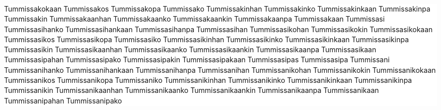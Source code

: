 Tummissakokaan
Tummissakos
Tummissakopa
Tummissako
Tummissakinhan
Tummissakinko
Tummissakinkaan
Tummissakinpa
Tummissakin
Tummissakaanhan
Tummissakaanko
Tummissakaankin
Tummissakaanpa
Tummissakaan
Tummissasi
Tummissasihanko
Tummissasihankaan
Tummissasihanpa
Tummissasihan
Tummissasikohan
Tummissasikokin
Tummissasikokaan
Tummissasikos
Tummissasikopa
Tummissasiko
Tummissasikinhan
Tummissasikinko
Tummissasikinkaan
Tummissasikinpa
Tummissasikin
Tummissasikaanhan
Tummissasikaanko
Tummissasikaankin
Tummissasikaanpa
Tummissasikaan
Tummissasipahan
Tummissasipako
Tummissasipakin
Tummissasipakaan
Tummissasipas
Tummissasipa
Tummissani
Tummissanihanko
Tummissanihankaan
Tummissanihanpa
Tummissanihan
Tummissanikohan
Tummissanikokin
Tummissanikokaan
Tummissanikos
Tummissanikopa
Tummissaniko
Tummissanikinhan
Tummissanikinko
Tummissanikinkaan
Tummissanikinpa
Tummissanikin
Tummissanikaanhan
Tummissanikaanko
Tummissanikaankin
Tummissanikaanpa
Tummissanikaan
Tummissanipahan
Tummissanipako